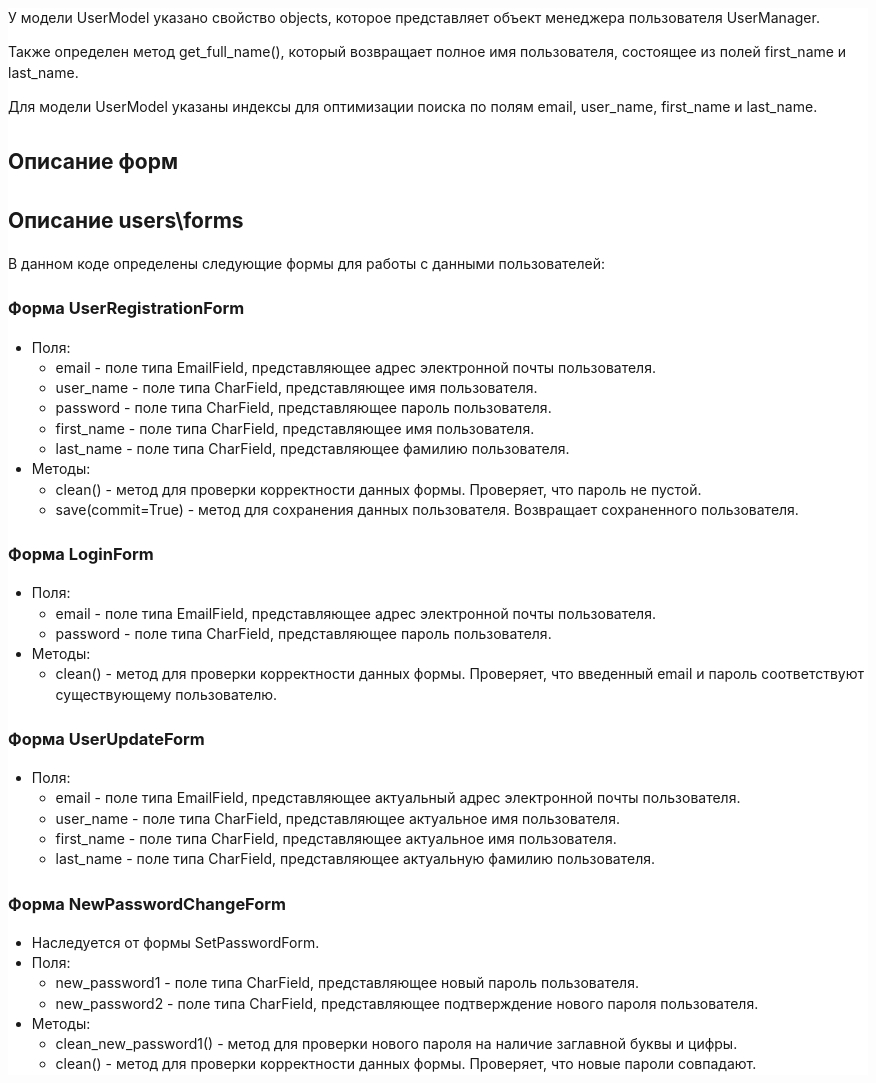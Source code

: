 У модели UserModel указано свойство objects, которое представляет объект менеджера пользователя UserManager.

Также определен метод get_full_name(), который возвращает полное имя пользователя, состоящее из полей first_name и last_name.

Для модели UserModel указаны индексы для оптимизации поиска по полям email, user_name, first_name и last_name.

## Описание форм

## Описание users\forms
В данном коде определены следующие формы для работы с данными пользователей:

### Форма UserRegistrationForm

- Поля:
    - email - поле типа EmailField, представляющее адрес электронной почты пользователя.
    - user_name - поле типа CharField, представляющее имя пользователя.
    - password - поле типа CharField, представляющее пароль пользователя.
    - first_name - поле типа CharField, представляющее имя пользователя.
    - last_name - поле типа CharField, представляющее фамилию пользователя.
- Методы:
    - clean() - метод для проверки корректности данных формы. Проверяет, что пароль не пустой.
    - save(commit=True) - метод для сохранения данных пользователя. Возвращает сохраненного пользователя.

### Форма LoginForm

- Поля:
    - email - поле типа EmailField, представляющее адрес электронной почты пользователя.
    - password - поле типа CharField, представляющее пароль пользователя.
- Методы:
    - clean() - метод для проверки корректности данных формы. Проверяет, что введенный email и пароль соответствуют существующему пользователю.

### Форма UserUpdateForm

- Поля:
    - email - поле типа EmailField, представляющее актуальный адрес электронной почты пользователя.
    - user_name - поле типа CharField, представляющее актуальное имя пользователя.
    - first_name - поле типа CharField, представляющее актуальное имя пользователя.
    - last_name - поле типа CharField, представляющее актуальную фамилию пользователя.

### Форма NewPasswordChangeForm

- Наследуется от формы SetPasswordForm.
- Поля:
    - new_password1 - поле типа CharField, представляющее новый пароль пользователя.
    - new_password2 - поле типа CharField, представляющее подтверждение нового пароля пользователя.
- Методы:
    - clean_new_password1() - метод для проверки нового пароля на наличие заглавной буквы и цифры.
    - clean() - метод для проверки корректности данных формы. Проверяет, что новые пароли совпадают.
